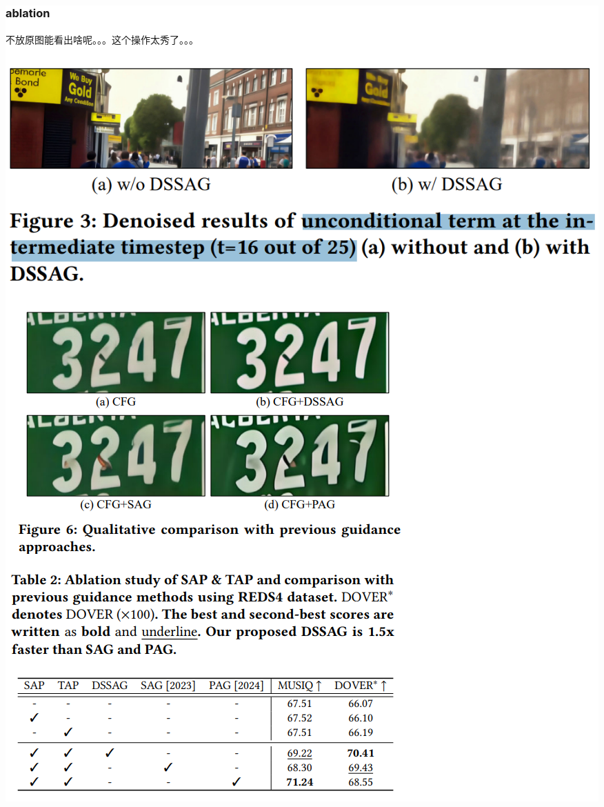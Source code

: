 

### ablation

不放原图能看出啥呢。。。这个操作太秀了。。。

![fig3](docs/2025_02_Arxiv_DC-VSR--Spatially-and-Temporally-Consistent-Video-Super-Resolution-with-Video-Diffusion-Prior_Note/fig3.png)

![fig6](docs/2025_02_Arxiv_DC-VSR--Spatially-and-Temporally-Consistent-Video-Super-Resolution-with-Video-Diffusion-Prior_Note/fig6.png)



![tb2](docs/2025_02_Arxiv_DC-VSR--Spatially-and-Temporally-Consistent-Video-Super-Resolution-with-Video-Diffusion-Prior_Note/tb2.png)
